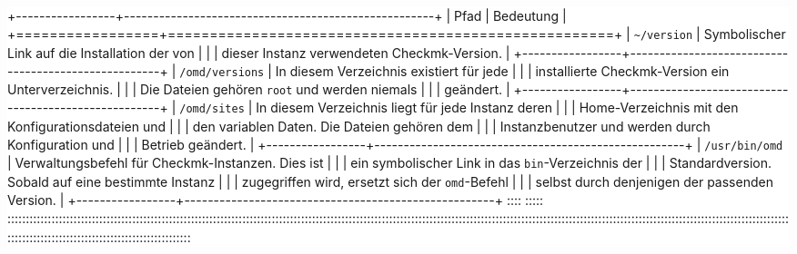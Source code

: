+-----------------+-----------------------------------------------------+
| Pfad            | Bedeutung                                           |
+=================+=====================================================+
| `~/version`     | Symbolischer Link auf die Installation der von      |
|                 | dieser Instanz verwendeten Checkmk-Version.         |
+-----------------+-----------------------------------------------------+
| `/omd/versions` | In diesem Verzeichnis existiert für jede            |
|                 | installierte Checkmk-Version ein Unterverzeichnis.  |
|                 | Die Dateien gehören `root` und werden niemals       |
|                 | geändert.                                           |
+-----------------+-----------------------------------------------------+
| `/omd/sites`    | In diesem Verzeichnis liegt für jede Instanz deren  |
|                 | Home-Verzeichnis mit den Konfigurationsdateien und  |
|                 | den variablen Daten. Die Dateien gehören dem        |
|                 | Instanzbenutzer und werden durch Konfiguration und  |
|                 | Betrieb geändert.                                   |
+-----------------+-----------------------------------------------------+
| `/usr/bin/omd`  | Verwaltungsbefehl für Checkmk-Instanzen. Dies ist   |
|                 | ein symbolischer Link in das `bin`-Verzeichnis der  |
|                 | Standardversion. Sobald auf eine bestimmte Instanz  |
|                 | zugegriffen wird, ersetzt sich der `omd`-Befehl     |
|                 | selbst durch denjenigen der passenden Version.      |
+-----------------+-----------------------------------------------------+
::::
:::::
:::::::::::::::::::::::::::::::::::::::::::::::::::::::::::::::::::::::::::::::::::::::::::::::::::::::::::::::::::::::::::::::::::::::::::::::::::::::::::::::::::::::::::::::::::::::::::::::::::::::::::::::::::::::::::::::::::::::::::::::::::::::::::::::::::::::
